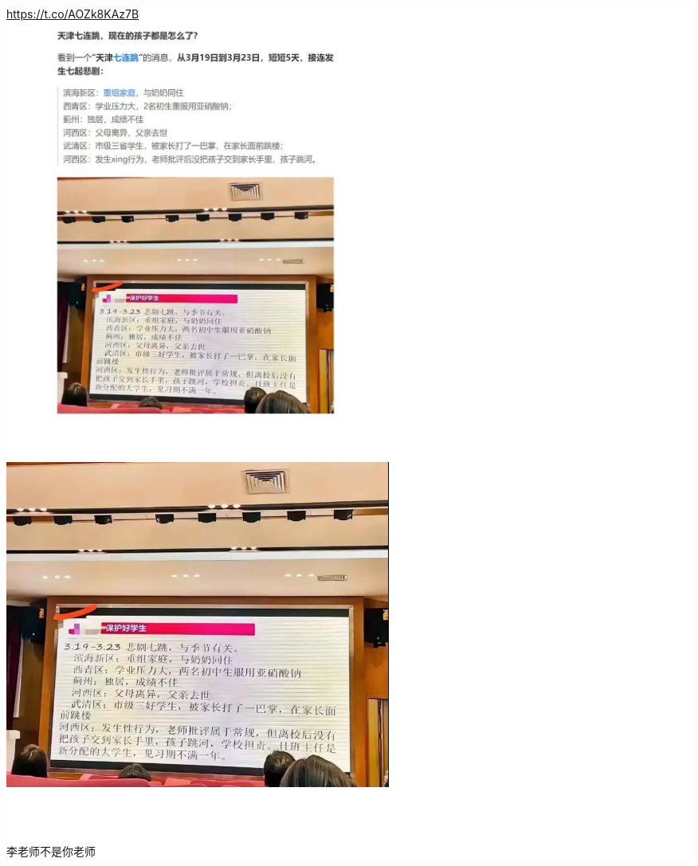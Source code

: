 https://t.co/AOZk8KAz7B<br><img src='/temp/image/2023/v-Month-4/1645384404024393728_0.jpg' width='480' height='500'><img src='/temp/image/2023/v-Month-4/1645384404024393728_1.jpg' width='480' height='500'><br><br>李老师不是你老师